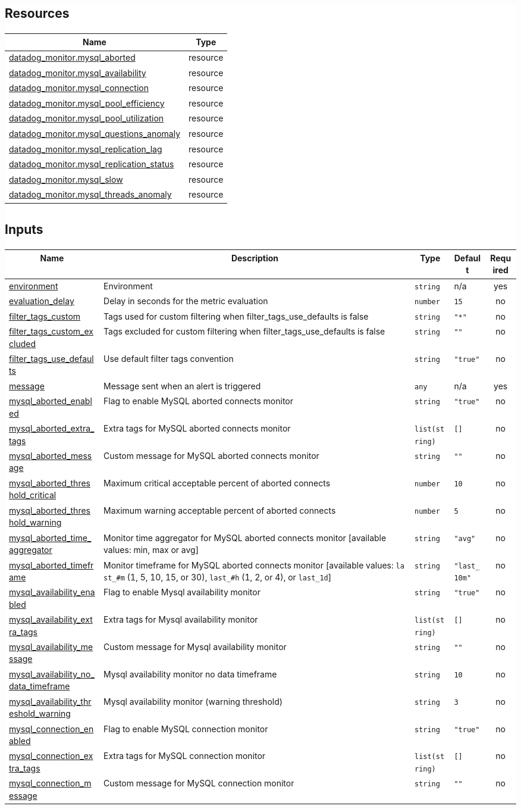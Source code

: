 ## Resources

| Name | Type |
|------|------|
| [datadog_monitor.mysql_aborted](https://registry.terraform.io/providers/DataDog/datadog/latest/docs/resources/monitor) | resource |
| [datadog_monitor.mysql_availability](https://registry.terraform.io/providers/DataDog/datadog/latest/docs/resources/monitor) | resource |
| [datadog_monitor.mysql_connection](https://registry.terraform.io/providers/DataDog/datadog/latest/docs/resources/monitor) | resource |
| [datadog_monitor.mysql_pool_efficiency](https://registry.terraform.io/providers/DataDog/datadog/latest/docs/resources/monitor) | resource |
| [datadog_monitor.mysql_pool_utilization](https://registry.terraform.io/providers/DataDog/datadog/latest/docs/resources/monitor) | resource |
| [datadog_monitor.mysql_questions_anomaly](https://registry.terraform.io/providers/DataDog/datadog/latest/docs/resources/monitor) | resource |
| [datadog_monitor.mysql_replication_lag](https://registry.terraform.io/providers/DataDog/datadog/latest/docs/resources/monitor) | resource |
| [datadog_monitor.mysql_replication_status](https://registry.terraform.io/providers/DataDog/datadog/latest/docs/resources/monitor) | resource |
| [datadog_monitor.mysql_slow](https://registry.terraform.io/providers/DataDog/datadog/latest/docs/resources/monitor) | resource |
| [datadog_monitor.mysql_threads_anomaly](https://registry.terraform.io/providers/DataDog/datadog/latest/docs/resources/monitor) | resource |

## Inputs

| Name | Description | Type | Default | Required |
|------|-------------|------|---------|:--------:|
| <a name="input_environment"></a> [environment](#input\_environment) | Environment | `string` | n/a | yes |
| <a name="input_evaluation_delay"></a> [evaluation\_delay](#input\_evaluation\_delay) | Delay in seconds for the metric evaluation | `number` | `15` | no |
| <a name="input_filter_tags_custom"></a> [filter\_tags\_custom](#input\_filter\_tags\_custom) | Tags used for custom filtering when filter\_tags\_use\_defaults is false | `string` | `"*"` | no |
| <a name="input_filter_tags_custom_excluded"></a> [filter\_tags\_custom\_excluded](#input\_filter\_tags\_custom\_excluded) | Tags excluded for custom filtering when filter\_tags\_use\_defaults is false | `string` | `""` | no |
| <a name="input_filter_tags_use_defaults"></a> [filter\_tags\_use\_defaults](#input\_filter\_tags\_use\_defaults) | Use default filter tags convention | `string` | `"true"` | no |
| <a name="input_message"></a> [message](#input\_message) | Message sent when an alert is triggered | `any` | n/a | yes |
| <a name="input_mysql_aborted_enabled"></a> [mysql\_aborted\_enabled](#input\_mysql\_aborted\_enabled) | Flag to enable MySQL aborted connects monitor | `string` | `"true"` | no |
| <a name="input_mysql_aborted_extra_tags"></a> [mysql\_aborted\_extra\_tags](#input\_mysql\_aborted\_extra\_tags) | Extra tags for MySQL aborted connects monitor | `list(string)` | `[]` | no |
| <a name="input_mysql_aborted_message"></a> [mysql\_aborted\_message](#input\_mysql\_aborted\_message) | Custom message for MySQL aborted connects monitor | `string` | `""` | no |
| <a name="input_mysql_aborted_threshold_critical"></a> [mysql\_aborted\_threshold\_critical](#input\_mysql\_aborted\_threshold\_critical) | Maximum critical acceptable percent of aborted connects | `number` | `10` | no |
| <a name="input_mysql_aborted_threshold_warning"></a> [mysql\_aborted\_threshold\_warning](#input\_mysql\_aborted\_threshold\_warning) | Maximum warning acceptable percent of aborted connects | `number` | `5` | no |
| <a name="input_mysql_aborted_time_aggregator"></a> [mysql\_aborted\_time\_aggregator](#input\_mysql\_aborted\_time\_aggregator) | Monitor time aggregator for MySQL aborted connects monitor [available values: min, max or avg] | `string` | `"avg"` | no |
| <a name="input_mysql_aborted_timeframe"></a> [mysql\_aborted\_timeframe](#input\_mysql\_aborted\_timeframe) | Monitor timeframe for MySQL aborted connects monitor [available values: `last_#m` (1, 5, 10, 15, or 30), `last_#h` (1, 2, or 4), or `last_1d`] | `string` | `"last_10m"` | no |
| <a name="input_mysql_availability_enabled"></a> [mysql\_availability\_enabled](#input\_mysql\_availability\_enabled) | Flag to enable Mysql availability monitor | `string` | `"true"` | no |
| <a name="input_mysql_availability_extra_tags"></a> [mysql\_availability\_extra\_tags](#input\_mysql\_availability\_extra\_tags) | Extra tags for Mysql availability monitor | `list(string)` | `[]` | no |
| <a name="input_mysql_availability_message"></a> [mysql\_availability\_message](#input\_mysql\_availability\_message) | Custom message for Mysql availability monitor | `string` | `""` | no |
| <a name="input_mysql_availability_no_data_timeframe"></a> [mysql\_availability\_no\_data\_timeframe](#input\_mysql\_availability\_no\_data\_timeframe) | Mysql availability monitor no data timeframe | `string` | `10` | no |
| <a name="input_mysql_availability_threshold_warning"></a> [mysql\_availability\_threshold\_warning](#input\_mysql\_availability\_threshold\_warning) | Mysql availability monitor (warning threshold) | `string` | `3` | no |
| <a name="input_mysql_connection_enabled"></a> [mysql\_connection\_enabled](#input\_mysql\_connection\_enabled) | Flag to enable MySQL connection monitor | `string` | `"true"` | no |
| <a name="input_mysql_connection_extra_tags"></a> [mysql\_connection\_extra\_tags](#input\_mysql\_connection\_extra\_tags) | Extra tags for MySQL connection monitor | `list(string)` | `[]` | no |
| <a name="input_mysql_connection_message"></a> [mysql\_connection\_message](#input\_mysql\_connection\_message) | Custom message for MySQL connection monitor | `string` | `""` | no |